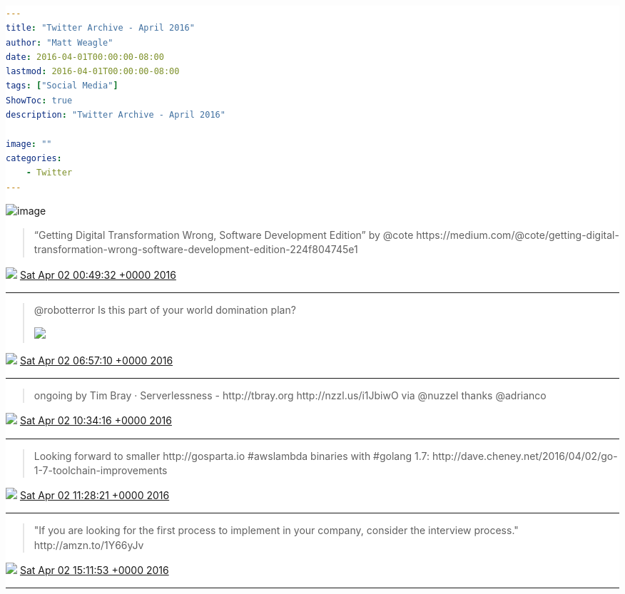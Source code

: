 ```yaml
---
title: "Twitter Archive - April 2016"
author: "Matt Weagle"
date: 2016-04-01T00:00:00-08:00
lastmod: 2016-04-01T00:00:00-08:00
tags: ["Social Media"]
ShowToc: true
description: "Twitter Archive - April 2016"

image: ""
categories: 
    - Twitter
---
```

![image](/sadtwitterbird3.jpg)

> “Getting Digital Transformation Wrong, Software Development Edition” by @cote https://medium\.com/@cote/getting\-digital\-transformation\-wrong\-software\-development\-edition\-224f804745e1

<img src="./media/tweet.ico" width="12" /> [Sat Apr 02 00:49:32 +0000 2016](https://twitter.com/mweagle/status/716064990998859776)

----

> @robotterror Is this part of your world domination plan?
>
> ![](/twitter/archive/media/716157507589132288-CfBNbmwUkAAyv6h.jpg)

<img src="./media/tweet.ico" width="12" /> [Sat Apr 02 06:57:10 +0000 2016](https://twitter.com/mweagle/status/716157507589132288)

----

> ongoing by Tim Bray · Serverlessness \- http://tbray\.org http://nzzl\.us/i1JbiwO via @nuzzel thanks @adrianco

<img src="./media/tweet.ico" width="12" /> [Sat Apr 02 10:34:16 +0000 2016](https://twitter.com/mweagle/status/716212146070286337)

----

> Looking forward to smaller http://gosparta\.io \#awslambda binaries with \#golang 1\.7: http://dave\.cheney\.net/2016/04/02/go\-1\-7\-toolchain\-improvements

<img src="./media/tweet.ico" width="12" /> [Sat Apr 02 11:28:21 +0000 2016](https://twitter.com/mweagle/status/716225756456587264)

----

> "If you are looking for the first process to implement in your company, consider the interview process\." http://amzn\.to/1Y66yJv

<img src="./media/tweet.ico" width="12" /> [Sat Apr 02 15:11:53 +0000 2016](https://twitter.com/mweagle/status/716282008041877505)

----
